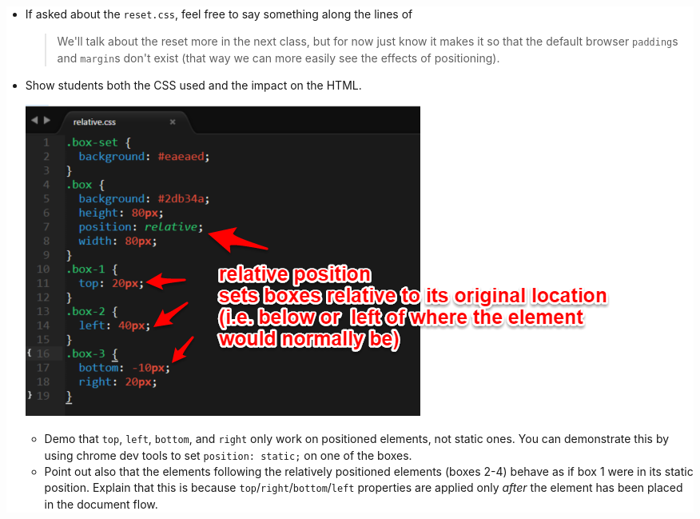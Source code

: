 - If asked about the `reset.css`, feel free to say something along the lines of

  > We'll talk about the reset more in the next class, but for now just know it makes it so that the default browser `padding`s and `margin`s don't exist (that way we can more easily see the effects of positioning).

- Show students both the CSS used and the impact on the HTML.

  ![3-Positioning_2](Images/3-Positioning_2.png)

  - Demo that `top`, `left`, `bottom`, and `right` only work on positioned elements, not static ones. You can demonstrate this by using chrome dev tools to set `position: static;` on one of the boxes.
  - Point out also that the elements following the relatively positioned elements (boxes 2-4) behave as if box 1 were in its static position. Explain that this is because `top`/`right`/`bottom`/`left` properties are applied only _after_ the element has been placed in the document flow.
